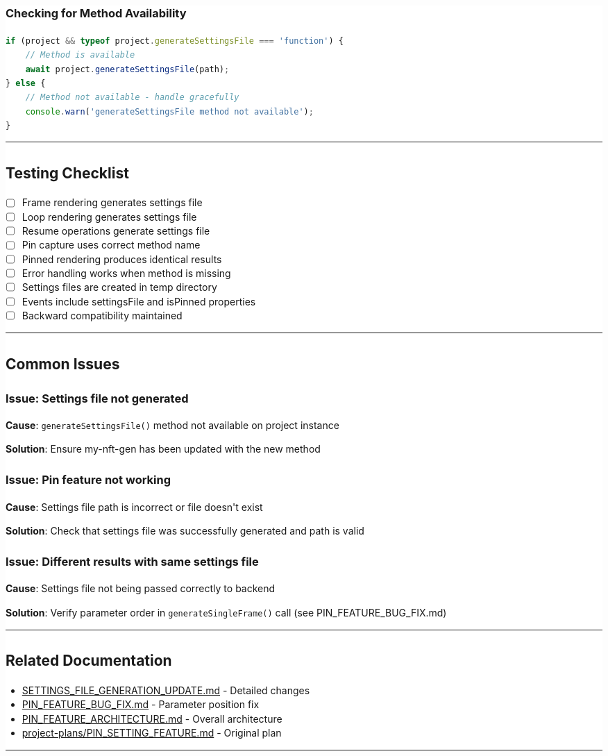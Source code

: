### Checking for Method Availability
```javascript
if (project && typeof project.generateSettingsFile === 'function') {
    // Method is available
    await project.generateSettingsFile(path);
} else {
    // Method not available - handle gracefully
    console.warn('generateSettingsFile method not available');
}
```

---

## Testing Checklist

- [ ] Frame rendering generates settings file
- [ ] Loop rendering generates settings file
- [ ] Resume operations generate settings file
- [ ] Pin capture uses correct method name
- [ ] Pinned rendering produces identical results
- [ ] Error handling works when method is missing
- [ ] Settings files are created in temp directory
- [ ] Events include settingsFile and isPinned properties
- [ ] Backward compatibility maintained

---

## Common Issues

### Issue: Settings file not generated
**Cause**: `generateSettingsFile()` method not available on project instance

**Solution**: Ensure my-nft-gen has been updated with the new method

### Issue: Pin feature not working
**Cause**: Settings file path is incorrect or file doesn't exist

**Solution**: Check that settings file was successfully generated and path is valid

### Issue: Different results with same settings file
**Cause**: Settings file not being passed correctly to backend

**Solution**: Verify parameter order in `generateSingleFrame()` call (see PIN_FEATURE_BUG_FIX.md)

---

## Related Documentation

- [SETTINGS_FILE_GENERATION_UPDATE.md](./SETTINGS_FILE_GENERATION_UPDATE.md) - Detailed changes
- [PIN_FEATURE_BUG_FIX.md](./PIN_FEATURE_BUG_FIX.md) - Parameter position fix
- [PIN_FEATURE_ARCHITECTURE.md](./PIN_FEATURE_ARCHITECTURE.md) - Overall architecture
- [project-plans/PIN_SETTING_FEATURE.md](./project-plans/PIN_SETTING_FEATURE.md) - Original plan

---